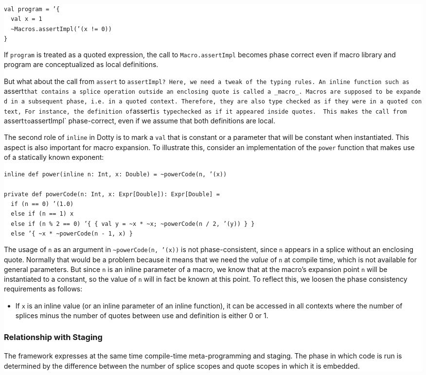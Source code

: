     val program = ’{
      val x = 1
      ~Macros.assertImpl(’(x != 0))
    }

If `program` is treated as a quoted expression, the call to
`Macro.assertImpl` becomes phase correct even if macro library and
program are conceptualized as local definitions.

But what about the call from `assert` to `assertImpl? Here, we need a
tweak of the typing rules. An inline function such as `assert` that
contains a splice operation outside an enclosing quote is called a
_macro_. Macros are supposed to be expanded in a subsequent phase,
i.e. in a quoted context. Therefore, they are also type checked as if
they were in a quoted context, For instance, the definition of
`assert` is typechecked as if it appeared inside quotes.  This makes
the call from `assert` to `assertImpl` phase-correct, even if we
assume that both definitions are local.

The second role of `inline` in Dotty is to mark a `val` that is
constant or a parameter that will be constant when instantiated. This
aspect is also important for macro expansion.  To illustrate this,
consider an implementation of the `power` function that makes use of a
statically known exponent:

    inline def power(inline n: Int, x: Double) = ~powerCode(n, ’(x))

    private def powerCode(n: Int, x: Expr[Double]): Expr[Double] =
      if (n == 0) ’(1.0)
      else if (n == 1) x
      else if (n % 2 == 0) ’{ { val y = ~x * ~x; ~powerCode(n / 2, ’(y)) } }
      else ’{ ~x * ~powerCode(n - 1, x) }

The usage of `n` as an argument in `~powerCode(n, ’(x))` is not
phase-consistent, since `n` appears in a splice without an enclosing
quote. Normally that would be a problem because it means that we need
the _value_ of `n` at compile time, which is not available for general
parameters. But since `n` is an inline parameter of a macro, we know
that at the macro’s expansion point `n` will be instantiated to a
constant, so the value of `n` will in fact be known at this
point. To reflect this, we loosen the phase consistency requirements
as follows:

 - If `x` is an inline value (or an inline parameter of an inline
function), it can be accessed in all contexts where the number of
splices minus the number of quotes between use and definition is
either 0 or 1.

### Relationship with Staging

The framework expresses at the same time compile-time meta-programming
and staging. The phase in which code is run is determined by the
difference between the number of splice scopes and quote scopes in
which it is embedded.
